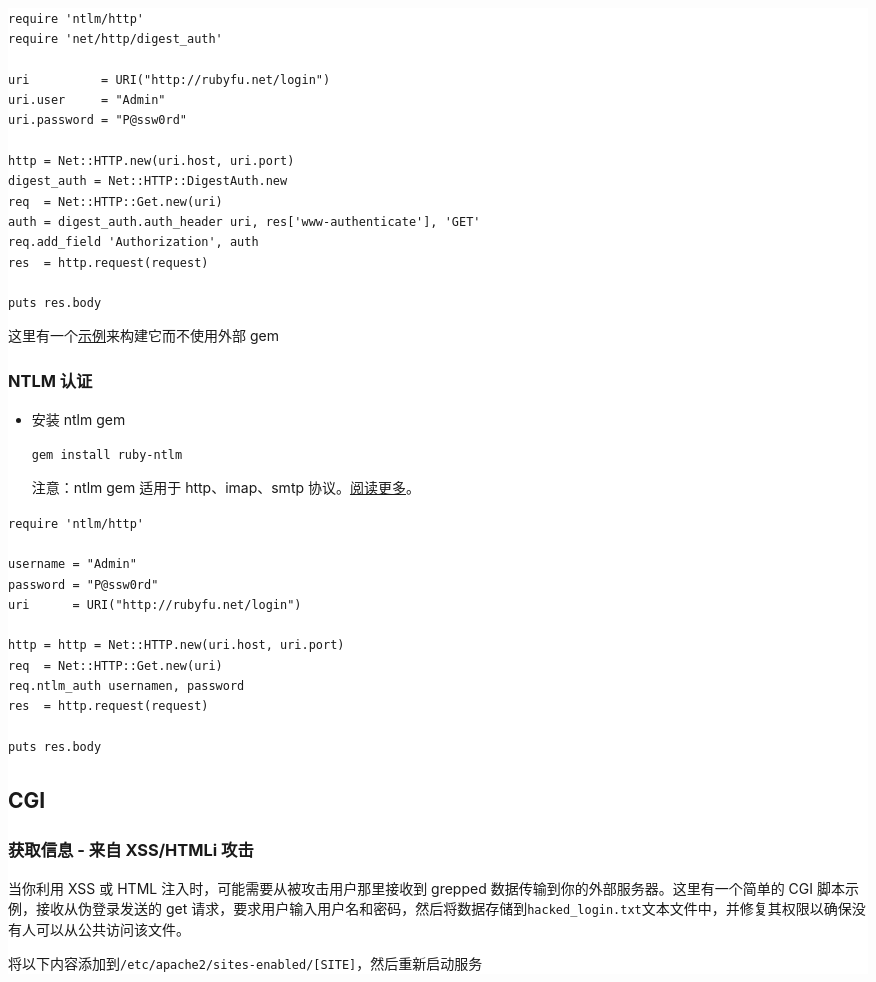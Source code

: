 ```
require 'ntlm/http'
require 'net/http/digest_auth'

uri          = URI("http://rubyfu.net/login")
uri.user     = "Admin"
uri.password = "P@ssw0rd"

http = Net::HTTP.new(uri.host, uri.port)
digest_auth = Net::HTTP::DigestAuth.new
req  = Net::HTTP::Get.new(uri)
auth = digest_auth.auth_header uri, res['www-authenticate'], 'GET'
req.add_field 'Authorization', auth
res  = http.request(request)

puts res.body 
```

这里有一个[示例](https://gist.github.com/KINGSABRI/a1df06eb48cbc52660577df6c7947ed5)来构建它而不使用外部 gem

### NTLM 认证

+   安装 ntlm gem

    ```
    gem install ruby-ntlm 
    ```

    注意：ntlm gem 适用于 http、imap、smtp 协议。[阅读更多](https://github.com/macks/ruby-ntlm)。

```
require 'ntlm/http'

username = "Admin"
password = "P@ssw0rd"
uri      = URI("http://rubyfu.net/login")

http = http = Net::HTTP.new(uri.host, uri.port)
req  = Net::HTTP::Get.new(uri)
req.ntlm_auth usernamen, password
res  = http.request(request)

puts res.body 
```

## CGI

### 获取信息 - 来自 XSS/HTMLi 攻击

当你利用 XSS 或 HTML 注入时，可能需要从被攻击用户那里接收到 grepped 数据传输到你的外部服务器。这里有一个简单的 CGI 脚本示例，接收从伪登录发送的 get 请求，要求用户输入用户名和密码，然后将数据存储到`hacked_login.txt`文本文件中，并修复其权限以确保没有人可以从公共访问该文件。

将以下内容添加到`/etc/apache2/sites-enabled/[SITE]`，然后重新启动服务
